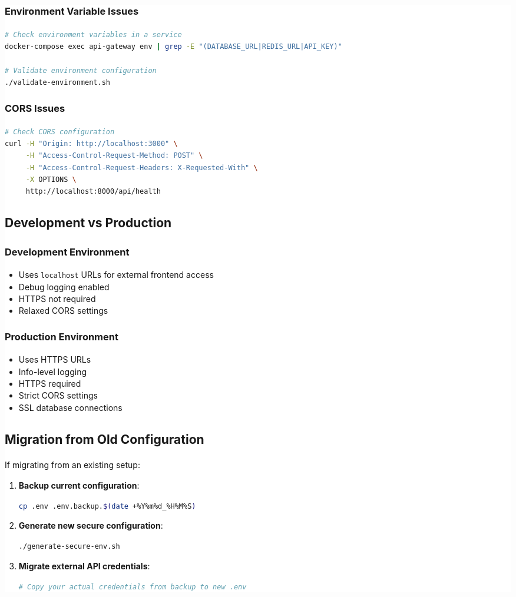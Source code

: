 ### Environment Variable Issues
```bash
# Check environment variables in a service
docker-compose exec api-gateway env | grep -E "(DATABASE_URL|REDIS_URL|API_KEY)"

# Validate environment configuration
./validate-environment.sh
```

### CORS Issues
```bash
# Check CORS configuration
curl -H "Origin: http://localhost:3000" \
     -H "Access-Control-Request-Method: POST" \
     -H "Access-Control-Request-Headers: X-Requested-With" \
     -X OPTIONS \
     http://localhost:8000/api/health
```

## Development vs Production

### Development Environment
- Uses `localhost` URLs for external frontend access
- Debug logging enabled
- HTTPS not required
- Relaxed CORS settings

### Production Environment  
- Uses HTTPS URLs
- Info-level logging
- HTTPS required
- Strict CORS settings
- SSL database connections

## Migration from Old Configuration

If migrating from an existing setup:

1. **Backup current configuration**:
   ```bash
   cp .env .env.backup.$(date +%Y%m%d_%H%M%S)
   ```

2. **Generate new secure configuration**:
   ```bash
   ./generate-secure-env.sh
   ```

3. **Migrate external API credentials**:
   ```bash
   # Copy your actual credentials from backup to new .env
   ```
